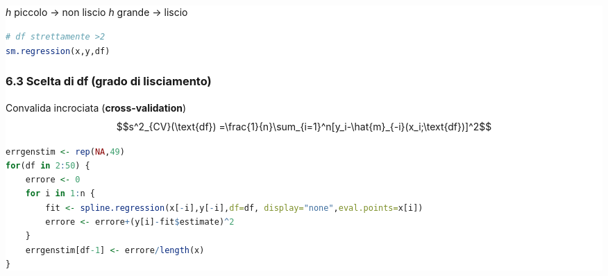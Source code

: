 $h$ piccolo $\rightarrow$ non liscio
$h$ grande $\rightarrow$ liscio
```r
# df strettamente >2
sm.regression(x,y,df)
```

### 6.3 Scelta di df (grado di lisciamento)
Convalida incrociata (**cross-validation**) $$s^2_{CV}(\text{df})
=\frac{1}{n}\sum_{i=1}^n[y_i-\hat{m}_{-i}(x_i;\text{df})]^2$$
```r
errgenstim <- rep(NA,49)
for(df in 2:50) {
	errore <- 0
	for i in 1:n {
		fit <- spline.regression(x[-i],y[-i],df=df, display="none",eval.points=x[i])
		errore <- errore+(y[i]-fit$estimate)^2
	}
	errgenstim[df-1] <- errore/length(x)
}
```
